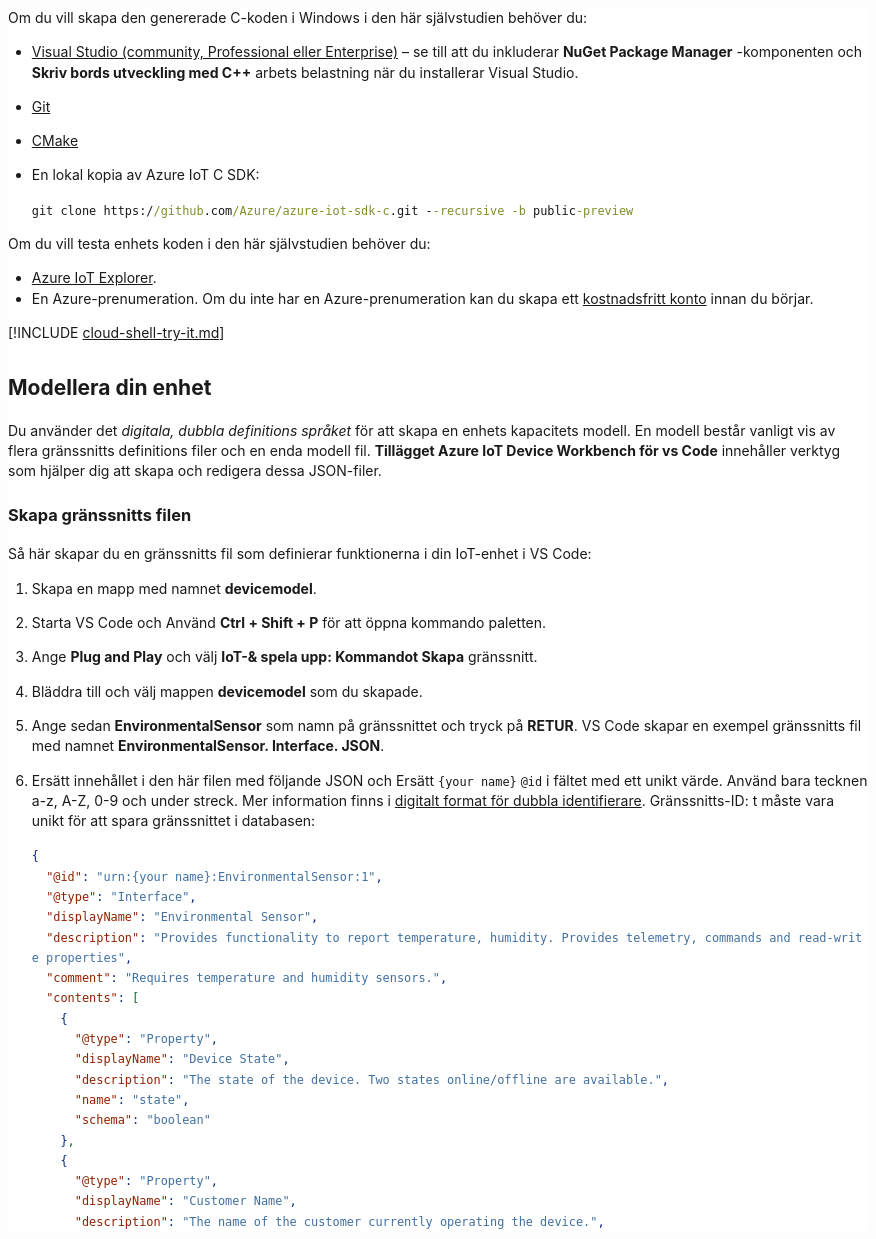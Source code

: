 Om du vill skapa den genererade C-koden i Windows i den här självstudien behöver du:

* [Visual Studio (community, Professional eller Enterprise)](https://visualstudio.microsoft.com/downloads/) – se till att du inkluderar **NuGet Package Manager** -komponenten och **Skriv bords utveckling med C++**  arbets belastning när du installerar Visual Studio.
* [Git](https://git-scm.com/download)
* [CMake](https://cmake.org/download/)
* En lokal kopia av Azure IoT C SDK:

    ```cmd
    git clone https://github.com/Azure/azure-iot-sdk-c.git --recursive -b public-preview
    ```

Om du vill testa enhets koden i den här självstudien behöver du:

* [Azure IoT Explorer](https://github.com/Azure/azure-iot-explorer/releases).
* En Azure-prenumeration. Om du inte har en Azure-prenumeration kan du skapa ett [kostnadsfritt konto](https://azure.microsoft.com/free/?WT.mc_id=A261C142F) innan du börjar.

[!INCLUDE [cloud-shell-try-it.md](../../includes/cloud-shell-try-it.md)]

## <a name="model-your-device"></a>Modellera din enhet

Du använder det _digitala, dubbla definitions språket_ för att skapa en enhets kapacitets modell. En modell består vanligt vis av flera gränssnitts definitions filer och en enda modell fil. **Tillägget Azure IoT Device Workbench för vs Code** innehåller verktyg som hjälper dig att skapa och redigera dessa JSON-filer.

### <a name="create-the-interface-file"></a>Skapa gränssnitts filen

Så här skapar du en gränssnitts fil som definierar funktionerna i din IoT-enhet i VS Code:

1. Skapa en mapp med namnet **devicemodel**.

1. Starta VS Code och Använd **Ctrl + Shift + P** för att öppna kommando paletten.

1. Ange **Plug and Play** och välj **IoT-& spela upp: Kommandot Skapa** gränssnitt.

1. Bläddra till och välj mappen **devicemodel** som du skapade.

1. Ange sedan **EnvironmentalSensor** som namn på gränssnittet och tryck på **RETUR**. VS Code skapar en exempel gränssnitts fil med namnet **EnvironmentalSensor. Interface. JSON**.

1. Ersätt innehållet i den här filen med följande JSON och Ersätt `{your name}` `@id` i fältet med ett unikt värde. Använd bara tecknen a-z, A-Z, 0-9 och under streck. Mer information finns i [digitalt format för dubbla identifierare](https://github.com/Azure/IoTPlugandPlay/tree/master/DTDL#digital-twin-identifier-format). Gränssnitts-ID: t måste vara unikt för att spara gränssnittet i databasen:

    ```json
    {
      "@id": "urn:{your name}:EnvironmentalSensor:1",
      "@type": "Interface",
      "displayName": "Environmental Sensor",
      "description": "Provides functionality to report temperature, humidity. Provides telemetry, commands and read-write properties",
      "comment": "Requires temperature and humidity sensors.",
      "contents": [
        {
          "@type": "Property",
          "displayName": "Device State",
          "description": "The state of the device. Two states online/offline are available.",
          "name": "state",
          "schema": "boolean"
        },
        {
          "@type": "Property",
          "displayName": "Customer Name",
          "description": "The name of the customer currently operating the device.",